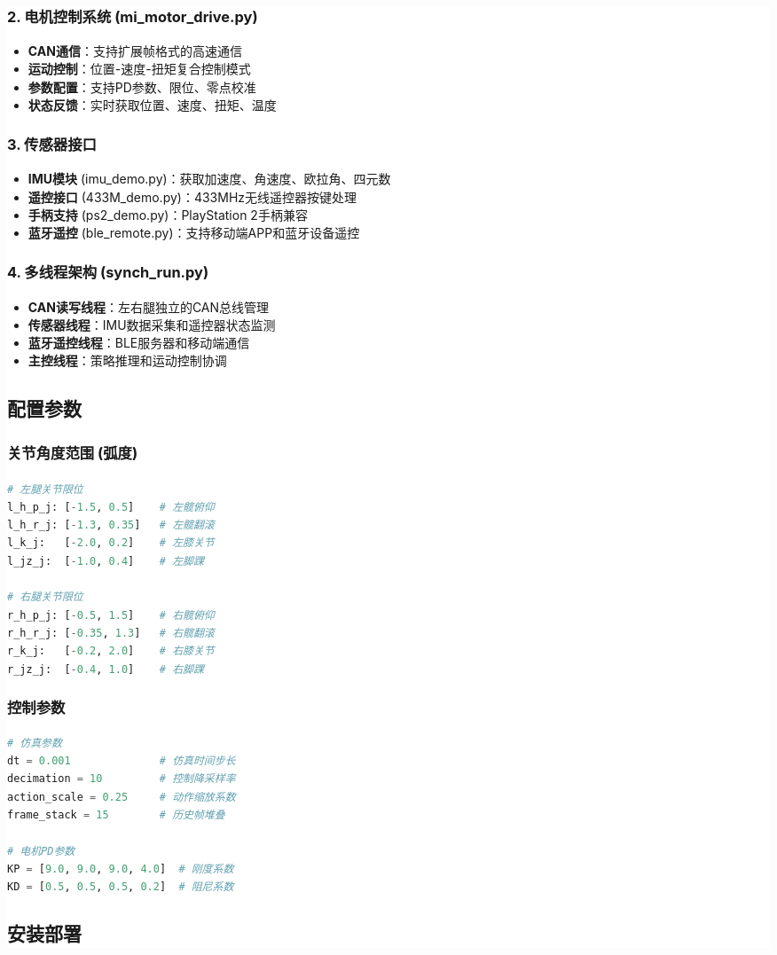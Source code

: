 ### 2. 电机控制系统 (mi_motor_drive.py)
- **CAN通信**：支持扩展帧格式的高速通信
- **运动控制**：位置-速度-扭矩复合控制模式
- **参数配置**：支持PD参数、限位、零点校准
- **状态反馈**：实时获取位置、速度、扭矩、温度

### 3. 传感器接口
- **IMU模块** (imu_demo.py)：获取加速度、角速度、欧拉角、四元数
- **遥控接口** (433M_demo.py)：433MHz无线遥控器按键处理
- **手柄支持** (ps2_demo.py)：PlayStation 2手柄兼容
- **蓝牙遥控** (ble_remote.py)：支持移动端APP和蓝牙设备遥控

### 4. 多线程架构 (synch_run.py)
- **CAN读写线程**：左右腿独立的CAN总线管理
- **传感器线程**：IMU数据采集和遥控器状态监测
- **蓝牙遥控线程**：BLE服务器和移动端通信
- **主控线程**：策略推理和运动控制协调

## 配置参数

### 关节角度范围 (弧度)
```python
# 左腿关节限位
l_h_p_j: [-1.5, 0.5]    # 左髋俯仰
l_h_r_j: [-1.3, 0.35]   # 左髋翻滚  
l_k_j:   [-2.0, 0.2]    # 左膝关节
l_jz_j:  [-1.0, 0.4]    # 左脚踝

# 右腿关节限位
r_h_p_j: [-0.5, 1.5]    # 右髋俯仰
r_h_r_j: [-0.35, 1.3]   # 右髋翻滚
r_k_j:   [-0.2, 2.0]    # 右膝关节  
r_jz_j:  [-0.4, 1.0]    # 右脚踝
```

### 控制参数
```python
# 仿真参数
dt = 0.001              # 仿真时间步长
decimation = 10         # 控制降采样率
action_scale = 0.25     # 动作缩放系数
frame_stack = 15        # 历史帧堆叠

# 电机PD参数
KP = [9.0, 9.0, 9.0, 4.0]  # 刚度系数
KD = [0.5, 0.5, 0.5, 0.2]  # 阻尼系数
```

## 安装部署
